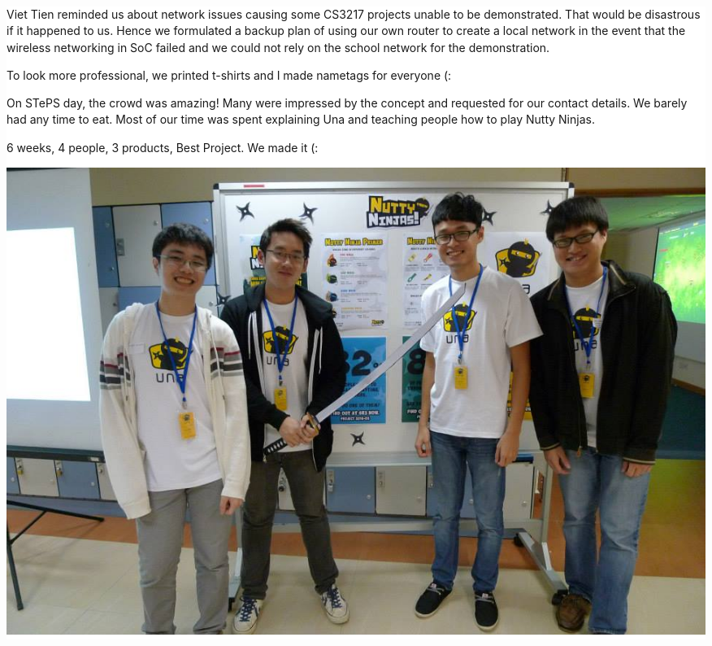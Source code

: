 Viet Tien reminded us about network issues causing some CS3217 projects unable to be demonstrated. That would be disastrous if it happened to us. Hence we formulated a backup plan of using our own router to create a local network in the event that the wireless networking in SoC failed and we could not rely on the school network for the demonstration.

To look more professional, we printed t-shirts and I made nametags for everyone (:

On STePS day, the crowd was amazing! Many were impressed by the concept and requested for our contact details. We barely had any time to eat. Most of our time was spent explaining Una and teaching people how to play Nutty Ninjas.

6 weeks, 4 people, 3 products, Best Project. We made it (:

![Team Una](/img/steps-team-una.jpg)
